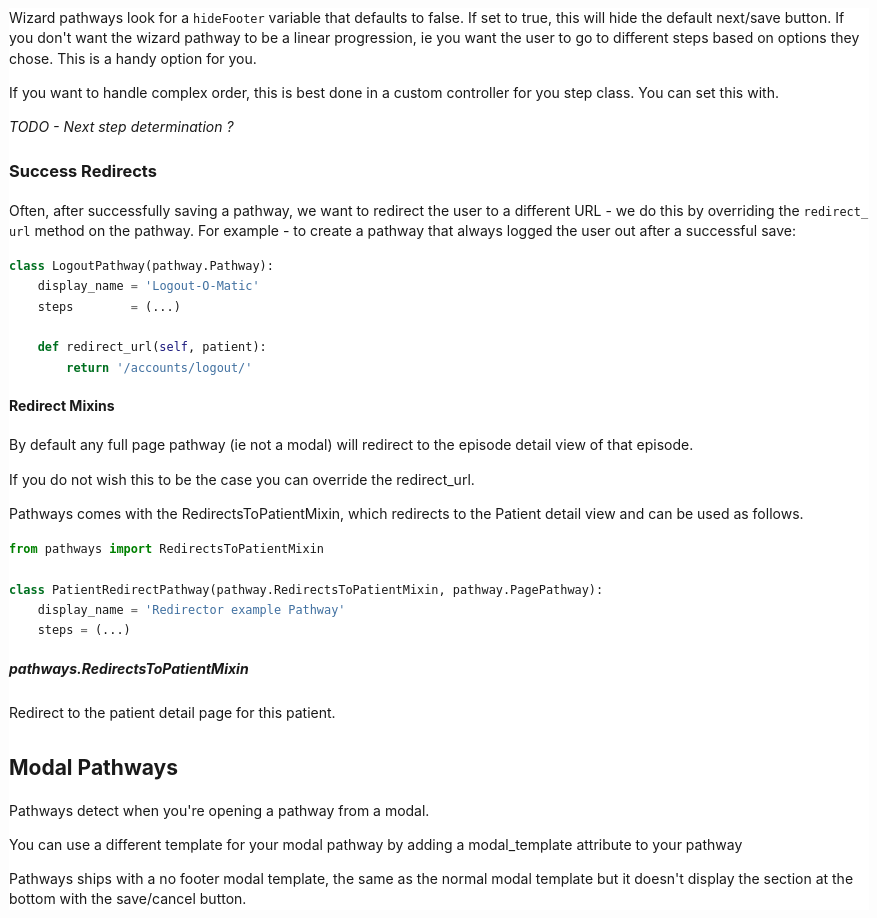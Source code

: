 Wizard pathways look for a `hideFooter` variable that defaults to false. If set to true, this will hide the default next/save button. If you don't want the wizard pathway to be a linear progression, ie you want the user to go to different
steps based on options they chose. This is a handy option for you.

If you want to handle complex order, this is best done in a custom controller
for you step class. You can set this with.

*TODO - Next step determination ?*

### Success Redirects

Often, after successfully saving a pathway, we want to redirect the user to a different
URL - we do this by overriding the `redirect_url` method on the pathway. For example -
to create a pathway that always logged the user out after a successful save:

```python
class LogoutPathway(pathway.Pathway):
    display_name = 'Logout-O-Matic'
    steps        = (...)

    def redirect_url(self, patient):
        return '/accounts/logout/'
```

#### Redirect Mixins

By default any full page pathway (ie not a modal) will redirect to the episode
detail view of that episode.

If you do not wish this to be the case you can override the redirect_url.

Pathways comes with the RedirectsToPatientMixin, which redirects to the Patient
detail view and can be used as follows.


```python
from pathways import RedirectsToPatientMixin

class PatientRedirectPathway(pathway.RedirectsToPatientMixin, pathway.PagePathway):
    display_name = 'Redirector example Pathway'
    steps = (...)
```

##### pathways.RedirectsToPatientMixin

Redirect to the patient detail page for this patient.


## Modal Pathways

Pathways detect when you're opening a pathway from a modal.

You can use a different template for your modal pathway by adding a modal_template attribute to your pathway

Pathways ships with a no footer modal template, the same as the normal modal template but it doesn't display the section at the bottom with the save/cancel button.
